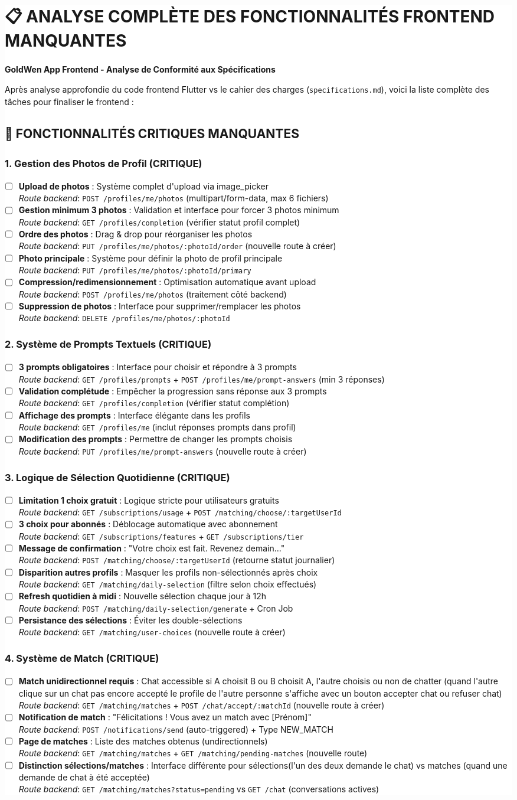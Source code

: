 # 📋 ANALYSE COMPLÈTE DES FONCTIONNALITÉS FRONTEND MANQUANTES

**GoldWen App Frontend - Analyse de Conformité aux Spécifications**

Après analyse approfondie du code frontend Flutter vs le cahier des charges (`specifications.md`), voici la liste complète des tâches pour finaliser le frontend :

## 🚨 FONCTIONNALITÉS CRITIQUES MANQUANTES

### 1. **Gestion des Photos de Profil** (CRITIQUE)
- [ ] **Upload de photos** : Système complet d'upload via image_picker  
  *Route backend*: `POST /profiles/me/photos` (multipart/form-data, max 6 fichiers)
- [ ] **Gestion minimum 3 photos** : Validation et interface pour forcer 3 photos minimum  
  *Route backend*: `GET /profiles/completion` (vérifier statut profil complet)
- [ ] **Ordre des photos** : Drag & drop pour réorganiser les photos  
  *Route backend*: `PUT /profiles/me/photos/:photoId/order` (nouvelle route à créer)
- [ ] **Photo principale** : Système pour définir la photo de profil principale  
  *Route backend*: `PUT /profiles/me/photos/:photoId/primary`
- [ ] **Compression/redimensionnement** : Optimisation automatique avant upload  
  *Route backend*: `POST /profiles/me/photos` (traitement côté backend)
- [ ] **Suppression de photos** : Interface pour supprimer/remplacer les photos  
  *Route backend*: `DELETE /profiles/me/photos/:photoId`

### 2. **Système de Prompts Textuels** (CRITIQUE)
- [ ] **3 prompts obligatoires** : Interface pour choisir et répondre à 3 prompts  
  *Route backend*: `GET /profiles/prompts` + `POST /profiles/me/prompt-answers` (min 3 réponses)
- [ ] **Validation complétude** : Empêcher la progression sans réponse aux 3 prompts  
  *Route backend*: `GET /profiles/completion` (vérifier statut complétion)
- [ ] **Affichage des prompts** : Interface élégante dans les profils  
  *Route backend*: `GET /profiles/me` (inclut réponses prompts dans profil)
- [ ] **Modification des prompts** : Permettre de changer les prompts choisis  
  *Route backend*: `PUT /profiles/me/prompt-answers` (nouvelle route à créer)

### 3. **Logique de Sélection Quotidienne** (CRITIQUE)  
- [ ] **Limitation 1 choix gratuit** : Logique stricte pour utilisateurs gratuits  
  *Route backend*: `GET /subscriptions/usage` + `POST /matching/choose/:targetUserId`
- [ ] **3 choix pour abonnés** : Déblocage automatique avec abonnement  
  *Route backend*: `GET /subscriptions/features` + `GET /subscriptions/tier`
- [ ] **Message de confirmation** : "Votre choix est fait. Revenez demain..."  
  *Route backend*: `POST /matching/choose/:targetUserId` (retourne statut journalier)
- [ ] **Disparition autres profils** : Masquer les profils non-sélectionnés après choix  
  *Route backend*: `GET /matching/daily-selection` (filtre selon choix effectués)
- [ ] **Refresh quotidien à midi** : Nouvelle sélection chaque jour à 12h  
  *Route backend*: `POST /matching/daily-selection/generate` + Cron Job
- [ ] **Persistance des sélections** : Éviter les double-sélections  
  *Route backend*: `GET /matching/user-choices` (nouvelle route à créer)

### 4. **Système de Match** (CRITIQUE)
- [ ] **Match unidirectionnel requis** : Chat accessible si A choisit B ou B choisit A, l'autre choisis ou non de chatter (quand l'autre clique sur un chat pas encore accepté le profile de l'autre personne s'affiche avec un bouton accepter chat ou refuser chat)  
  *Route backend*: `GET /matching/matches` + `POST /chat/accept/:matchId` (nouvelle route à créer)
- [ ] **Notification de match** : "Félicitations ! Vous avez un match avec [Prénom]"  
  *Route backend*: `POST /notifications/send` (auto-triggered) + Type NEW_MATCH
- [ ] **Page de matches** : Liste des matches obtenus (undirectionnels)  
  *Route backend*: `GET /matching/matches` + `GET /matching/pending-matches` (nouvelle route)
- [ ] **Distinction sélections/matches** : Interface différente pour sélections(l'un des deux demande le chat) vs matches (quand une demande de chat à été acceptée)  
  *Route backend*: `GET /matching/matches?status=pending` vs `GET /chat` (conversations actives)
